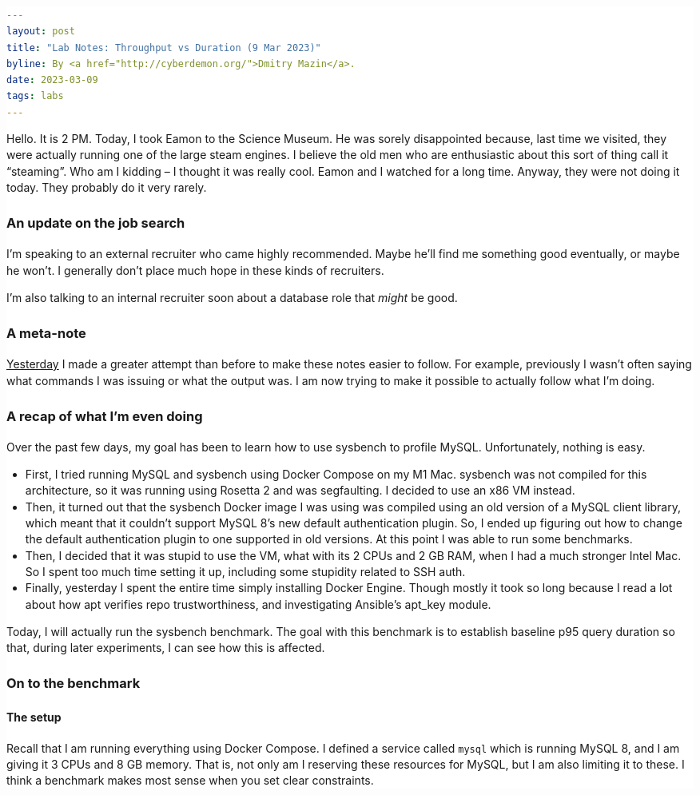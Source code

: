 ```yaml
---
layout: post
title: "Lab Notes: Throughput vs Duration (9 Mar 2023)"
byline: By <a href="http://cyberdemon.org/">Dmitry Mazin</a>.
date: 2023-03-09
tags: labs
---
```

Hello. It is 2 PM. Today, I took Eamon to the Science Museum. He was sorely disappointed because, last time we visited, they were actually running one of the large steam engines. I believe the old men who are enthusiastic about this sort of thing call it “steaming”. Who am I kidding – I thought it was really cool. Eamon and I watched for a long time. Anyway, they were not doing it today. They probably do it very rarely.

### An update on the job search
I’m speaking to an external recruiter who came highly recommended. Maybe he’ll find me something good eventually, or maybe he won’t. I generally don’t place much hope in these kinds of recruiters.

I’m also talking to an internal recruiter soon about a database role that _might_ be good.

### A meta-note
[Yesterday](https://cyberdemon.org/2023/03/08/lab.html) I made a greater attempt than before to make these notes easier to follow. For example, previously I wasn’t often saying what commands I was issuing or what the output was. I am now trying to make it possible to actually follow what I’m doing.

### A recap of what I’m even doing
Over the past few days, my goal has been to learn how to use sysbench to profile MySQL. Unfortunately, nothing is easy.

* First, I tried running MySQL and sysbench using Docker Compose on my M1 Mac. sysbench was not compiled for this architecture, so it was running using Rosetta 2 and was segfaulting. I decided to use an x86 VM instead.
* Then, it turned out that the sysbench Docker image I was using was compiled using an old version of a MySQL client library, which meant that it couldn’t support MySQL 8’s new default authentication plugin. So, I ended up figuring out how to change the default authentication plugin to one supported in old versions. At this point I was able to run some benchmarks.
* Then, I decided that it was stupid to use the VM, what with its 2 CPUs and 2 GB RAM, when I had a much stronger Intel Mac. So I spent too much time setting it up, including some stupidity related to SSH auth.
* Finally, yesterday I spent the entire time simply installing Docker Engine. Though mostly it took so long because I read a lot about how apt verifies repo trustworthiness, and investigating Ansible’s apt_key module.

Today, I will actually run the sysbench benchmark. The goal with this benchmark is to establish baseline p95 query duration so that, during later experiments, I can see how this is affected.

### On to the benchmark
#### The setup
Recall that I am running everything using Docker Compose. I defined a service called `mysql` which is running MySQL 8, and I am giving it 3 CPUs and 8 GB memory. That is, not only am I reserving these resources for MySQL, but I am also limiting it to these. I think a benchmark makes most sense when you set clear constraints.
